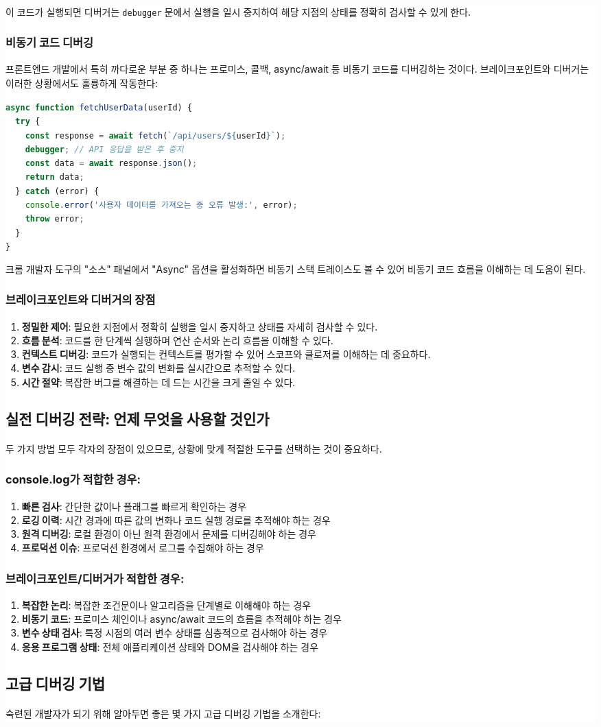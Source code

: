이 코드가 실행되면 디버거는 `debugger` 문에서 실행을 일시 중지하여 해당 지점의 상태를 정확히 검사할 수 있게 한다.

### 비동기 코드 디버깅

프론트엔드 개발에서 특히 까다로운 부분 중 하나는 프로미스, 콜백, async/await 등 비동기 코드를 디버깅하는 것이다. 브레이크포인트와 디버거는 이러한 상황에서도 훌륭하게 작동한다:

```javascript
async function fetchUserData(userId) {
  try {
    const response = await fetch(`/api/users/${userId}`);
    debugger; // API 응답을 받은 후 중지
    const data = await response.json();
    return data;
  } catch (error) {
    console.error('사용자 데이터를 가져오는 중 오류 발생:', error);
    throw error;
  }
}
```

크롬 개발자 도구의 "소스" 패널에서 "Async" 옵션을 활성화하면 비동기 스택 트레이스도 볼 수 있어 비동기 코드 흐름을 이해하는 데 도움이 된다.

### 브레이크포인트와 디버거의 장점

1. **정밀한 제어**: 필요한 지점에서 정확히 실행을 일시 중지하고 상태를 자세히 검사할 수 있다.
2. **흐름 분석**: 코드를 한 단계씩 실행하며 연산 순서와 논리 흐름을 이해할 수 있다.
3. **컨텍스트 디버깅**: 코드가 실행되는 컨텍스트를 평가할 수 있어 스코프와 클로저를 이해하는 데 중요하다.
4. **변수 감시**: 코드 실행 중 변수 값의 변화를 실시간으로 추적할 수 있다.
5. **시간 절약**: 복잡한 버그를 해결하는 데 드는 시간을 크게 줄일 수 있다.

## 실전 디버깅 전략: 언제 무엇을 사용할 것인가

두 가지 방법 모두 각자의 장점이 있으므로, 상황에 맞게 적절한 도구를 선택하는 것이 중요하다.

### console.log가 적합한 경우:

1. **빠른 검사**: 간단한 값이나 플래그를 빠르게 확인하는 경우
2. **로깅 이력**: 시간 경과에 따른 값의 변화나 코드 실행 경로를 추적해야 하는 경우
3. **원격 디버깅**: 로컬 환경이 아닌 원격 환경에서 문제를 디버깅해야 하는 경우
4. **프로덕션 이슈**: 프로덕션 환경에서 로그를 수집해야 하는 경우

### 브레이크포인트/디버거가 적합한 경우:

1. **복잡한 논리**: 복잡한 조건문이나 알고리즘을 단계별로 이해해야 하는 경우
2. **비동기 코드**: 프로미스 체인이나 async/await 코드의 흐름을 추적해야 하는 경우
3. **변수 상태 검사**: 특정 시점의 여러 변수 상태를 심층적으로 검사해야 하는 경우
4. **응용 프로그램 상태**: 전체 애플리케이션 상태와 DOM을 검사해야 하는 경우

## 고급 디버깅 기법

숙련된 개발자가 되기 위해 알아두면 좋은 몇 가지 고급 디버깅 기법을 소개한다:
